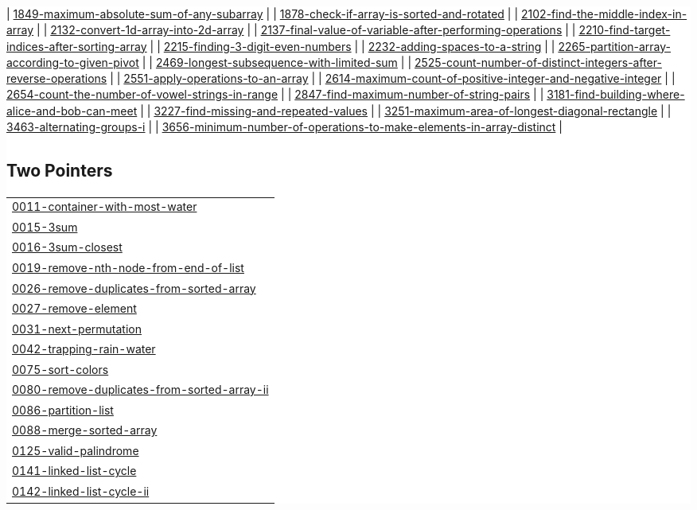| [1849-maximum-absolute-sum-of-any-subarray](https://github.com/sidhantrajput1/Leetcode-Problem/tree/master/1849-maximum-absolute-sum-of-any-subarray) |
| [1878-check-if-array-is-sorted-and-rotated](https://github.com/sidhantrajput1/Leetcode-Problem/tree/master/1878-check-if-array-is-sorted-and-rotated) |
| [2102-find-the-middle-index-in-array](https://github.com/sidhantrajput1/Leetcode-Problem/tree/master/2102-find-the-middle-index-in-array) |
| [2132-convert-1d-array-into-2d-array](https://github.com/sidhantrajput1/Leetcode-Problem/tree/master/2132-convert-1d-array-into-2d-array) |
| [2137-final-value-of-variable-after-performing-operations](https://github.com/sidhantrajput1/Leetcode-Problem/tree/master/2137-final-value-of-variable-after-performing-operations) |
| [2210-find-target-indices-after-sorting-array](https://github.com/sidhantrajput1/Leetcode-Problem/tree/master/2210-find-target-indices-after-sorting-array) |
| [2215-finding-3-digit-even-numbers](https://github.com/sidhantrajput1/Leetcode-Problem/tree/master/2215-finding-3-digit-even-numbers) |
| [2232-adding-spaces-to-a-string](https://github.com/sidhantrajput1/Leetcode-Problem/tree/master/2232-adding-spaces-to-a-string) |
| [2265-partition-array-according-to-given-pivot](https://github.com/sidhantrajput1/Leetcode-Problem/tree/master/2265-partition-array-according-to-given-pivot) |
| [2469-longest-subsequence-with-limited-sum](https://github.com/sidhantrajput1/Leetcode-Problem/tree/master/2469-longest-subsequence-with-limited-sum) |
| [2525-count-number-of-distinct-integers-after-reverse-operations](https://github.com/sidhantrajput1/Leetcode-Problem/tree/master/2525-count-number-of-distinct-integers-after-reverse-operations) |
| [2551-apply-operations-to-an-array](https://github.com/sidhantrajput1/Leetcode-Problem/tree/master/2551-apply-operations-to-an-array) |
| [2614-maximum-count-of-positive-integer-and-negative-integer](https://github.com/sidhantrajput1/Leetcode-Problem/tree/master/2614-maximum-count-of-positive-integer-and-negative-integer) |
| [2654-count-the-number-of-vowel-strings-in-range](https://github.com/sidhantrajput1/Leetcode-Problem/tree/master/2654-count-the-number-of-vowel-strings-in-range) |
| [2847-find-maximum-number-of-string-pairs](https://github.com/sidhantrajput1/Leetcode-Problem/tree/master/2847-find-maximum-number-of-string-pairs) |
| [3181-find-building-where-alice-and-bob-can-meet](https://github.com/sidhantrajput1/Leetcode-Problem/tree/master/3181-find-building-where-alice-and-bob-can-meet) |
| [3227-find-missing-and-repeated-values](https://github.com/sidhantrajput1/Leetcode-Problem/tree/master/3227-find-missing-and-repeated-values) |
| [3251-maximum-area-of-longest-diagonal-rectangle](https://github.com/sidhantrajput1/Leetcode-Problem/tree/master/3251-maximum-area-of-longest-diagonal-rectangle) |
| [3463-alternating-groups-i](https://github.com/sidhantrajput1/Leetcode-Problem/tree/master/3463-alternating-groups-i) |
| [3656-minimum-number-of-operations-to-make-elements-in-array-distinct](https://github.com/sidhantrajput1/Leetcode-Problem/tree/master/3656-minimum-number-of-operations-to-make-elements-in-array-distinct) |
## Two Pointers
|  |
| ------- |
| [0011-container-with-most-water](https://github.com/sidhantrajput1/Leetcode-Problem/tree/master/0011-container-with-most-water) |
| [0015-3sum](https://github.com/sidhantrajput1/Leetcode-Problem/tree/master/0015-3sum) |
| [0016-3sum-closest](https://github.com/sidhantrajput1/Leetcode-Problem/tree/master/0016-3sum-closest) |
| [0019-remove-nth-node-from-end-of-list](https://github.com/sidhantrajput1/Leetcode-Problem/tree/master/0019-remove-nth-node-from-end-of-list) |
| [0026-remove-duplicates-from-sorted-array](https://github.com/sidhantrajput1/Leetcode-Problem/tree/master/0026-remove-duplicates-from-sorted-array) |
| [0027-remove-element](https://github.com/sidhantrajput1/Leetcode-Problem/tree/master/0027-remove-element) |
| [0031-next-permutation](https://github.com/sidhantrajput1/Leetcode-Problem/tree/master/0031-next-permutation) |
| [0042-trapping-rain-water](https://github.com/sidhantrajput1/Leetcode-Problem/tree/master/0042-trapping-rain-water) |
| [0075-sort-colors](https://github.com/sidhantrajput1/Leetcode-Problem/tree/master/0075-sort-colors) |
| [0080-remove-duplicates-from-sorted-array-ii](https://github.com/sidhantrajput1/Leetcode-Problem/tree/master/0080-remove-duplicates-from-sorted-array-ii) |
| [0086-partition-list](https://github.com/sidhantrajput1/Leetcode-Problem/tree/master/0086-partition-list) |
| [0088-merge-sorted-array](https://github.com/sidhantrajput1/Leetcode-Problem/tree/master/0088-merge-sorted-array) |
| [0125-valid-palindrome](https://github.com/sidhantrajput1/Leetcode-Problem/tree/master/0125-valid-palindrome) |
| [0141-linked-list-cycle](https://github.com/sidhantrajput1/Leetcode-Problem/tree/master/0141-linked-list-cycle) |
| [0142-linked-list-cycle-ii](https://github.com/sidhantrajput1/Leetcode-Problem/tree/master/0142-linked-list-cycle-ii) |